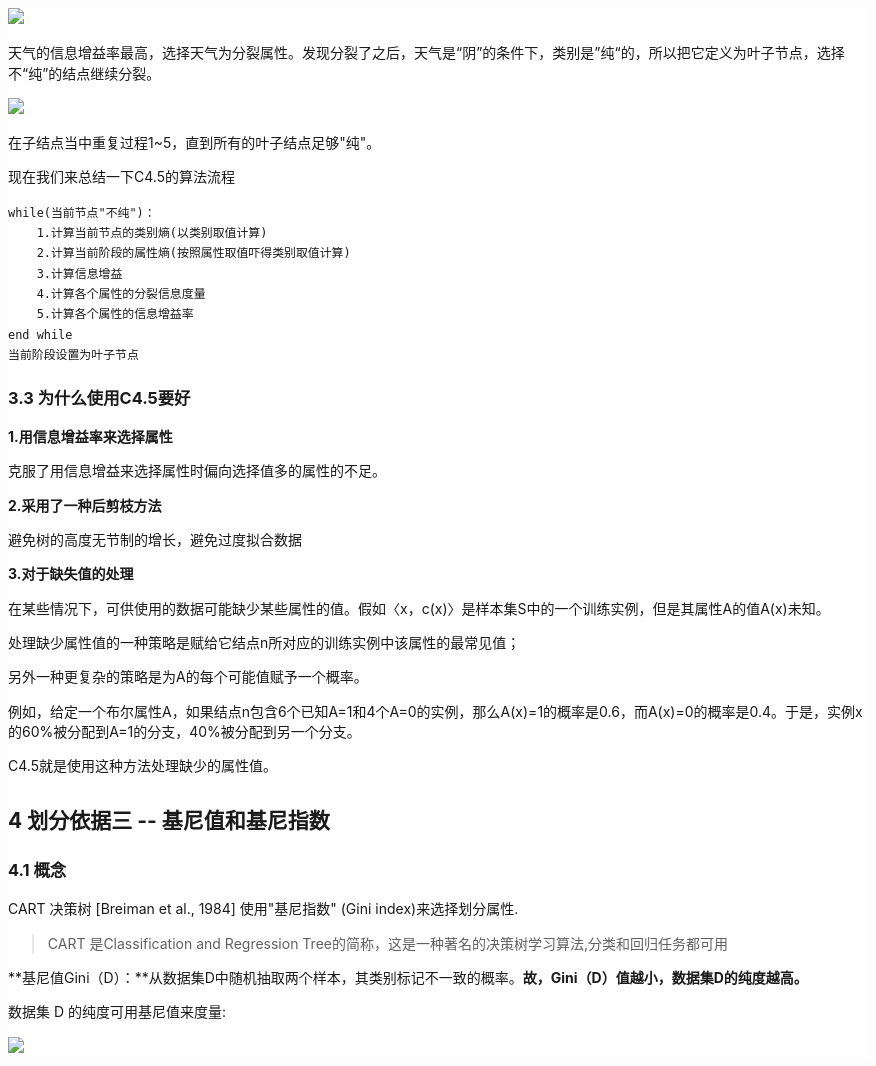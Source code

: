 ![](https://gitee.com/hxc8/images1/raw/master/img/202407172142097.jpg)

天气的信息增益率最高，选择天气为分裂属性。发现分裂了之后，天气是“阴”的条件下，类别是”纯“的，所以把它定义为叶子节点，选择不“纯”的结点继续分裂。

![](https://gitee.com/hxc8/images1/raw/master/img/202407172142031.jpg)

在子结点当中重复过程1~5，直到所有的叶子结点足够"纯"。

现在我们来总结一下C4.5的算法流程

```
while(当前节点"不纯")：
    1.计算当前节点的类别熵(以类别取值计算)
    2.计算当前阶段的属性熵(按照属性取值吓得类别取值计算)
    3.计算信息增益
    4.计算各个属性的分裂信息度量
    5.计算各个属性的信息增益率
end while
当前阶段设置为叶子节点
```

### 3.3 为什么使用C4.5要好

**1.用信息增益率来选择属性**

克服了用信息增益来选择属性时偏向选择值多的属性的不足。

**2.采用了一种后剪枝方法**

避免树的高度无节制的增长，避免过度拟合数据

**3.对于缺失值的处理**

在某些情况下，可供使用的数据可能缺少某些属性的值。假如〈x，c(x)〉是样本集S中的一个训练实例，但是其属性A的值A(x)未知。

处理缺少属性值的一种策略是赋给它结点n所对应的训练实例中该属性的最常见值；

另外一种更复杂的策略是为A的每个可能值赋予一个概率。

例如，给定一个布尔属性A，如果结点n包含6个已知A=1和4个A=0的实例，那么A(x)=1的概率是0.6，而A(x)=0的概率是0.4。于是，实例x的60%被分配到A=1的分支，40%被分配到另一个分支。

C4.5就是使用这种方法处理缺少的属性值。

## 4 划分依据三 -- 基尼值和基尼指数

### 4.1 概念

CART 决策树 [Breiman et al., 1984] 使用"基尼指数" (Gini index)来选择划分属性.

> CART 是Classification and Regression Tree的简称，这是一种著名的决策树学习算法,分类和回归任务都可用


**基尼值Gini（D）：**从数据集D中随机抽取两个样本，其类别标记不一致的概率。**故，Gini（D）值越小，数据集D的纯度越高。**

数据集 D 的纯度可用基尼值来度量:

![](https://gitee.com/hxc8/images1/raw/master/img/202407172142976.jpg)
